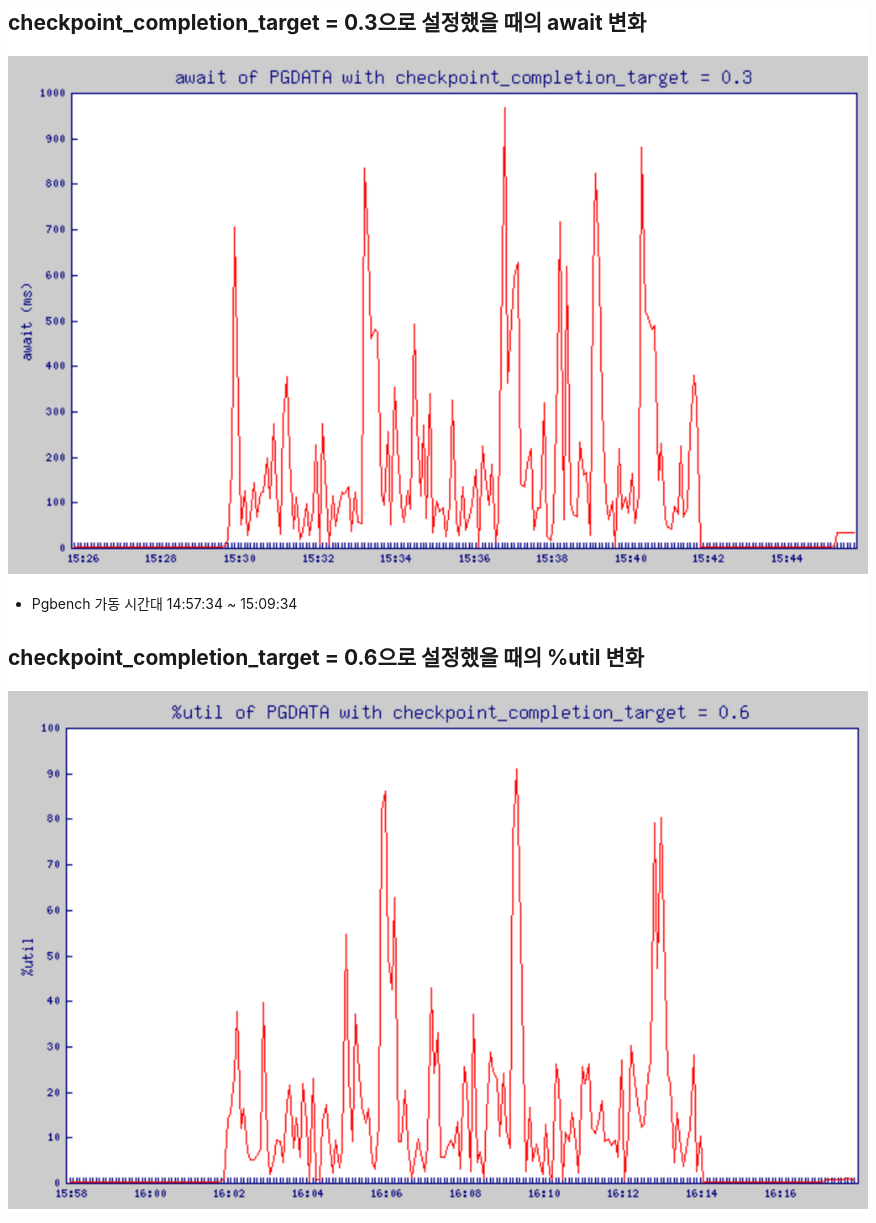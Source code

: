 ## checkpoint_completion_target = 0.3으로 설정했을 때의 await 변화 
![memory_and_disk4](/assets/checkpoint_completion_target_3_2.png)
- Pgbench 가동 시간대 14:57:34 ~ 15:09:34

## checkpoint_completion_target = 0.6으로 설정했을 때의 %util 변화 
![memory_and_disk5](/assets/checkpoint_completion_target_6_1.png)
